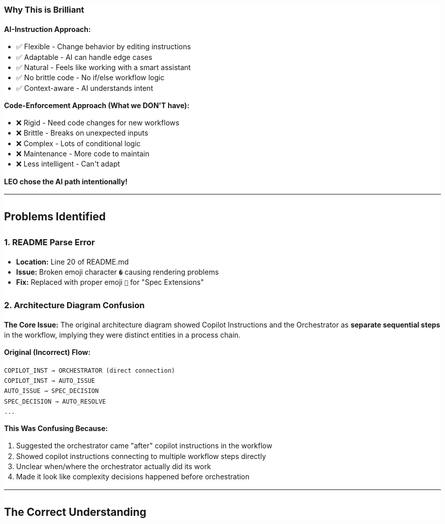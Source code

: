 ### Why This is Brilliant

**AI-Instruction Approach:**
- ✅ Flexible - Change behavior by editing instructions
- ✅ Adaptable - AI can handle edge cases
- ✅ Natural - Feels like working with a smart assistant
- ✅ No brittle code - No if/else workflow logic
- ✅ Context-aware - AI understands intent

**Code-Enforcement Approach (What we DON'T have):**
- ❌ Rigid - Need code changes for new workflows
- ❌ Brittle - Breaks on unexpected inputs
- ❌ Complex - Lots of conditional logic
- ❌ Maintenance - More code to maintain
- ❌ Less intelligent - Can't adapt

**LEO chose the AI path intentionally!**

---

## Problems Identified

### 1. README Parse Error

- **Location:** Line 20 of README.md
- **Issue:** Broken emoji character `�` causing rendering problems
- **Fix:** Replaced with proper emoji `🔧` for "Spec Extensions"

### 2. Architecture Diagram Confusion

**The Core Issue:**
The original architecture diagram showed Copilot Instructions and the Orchestrator as **separate sequential steps** in the workflow, implying they were distinct entities in a process chain.

**Original (Incorrect) Flow:**

```
COPILOT_INST → ORCHESTRATOR (direct connection)
COPILOT_INST → AUTO_ISSUE
AUTO_ISSUE → SPEC_DECISION
SPEC_DECISION → AUTO_RESOLVE
...
```

**This Was Confusing Because:**

1. Suggested the orchestrator came "after" copilot instructions in the workflow
2. Showed copilot instructions connecting to multiple workflow steps directly
3. Unclear when/where the orchestrator actually did its work
4. Made it look like complexity decisions happened before orchestration

---

## The Correct Understanding
